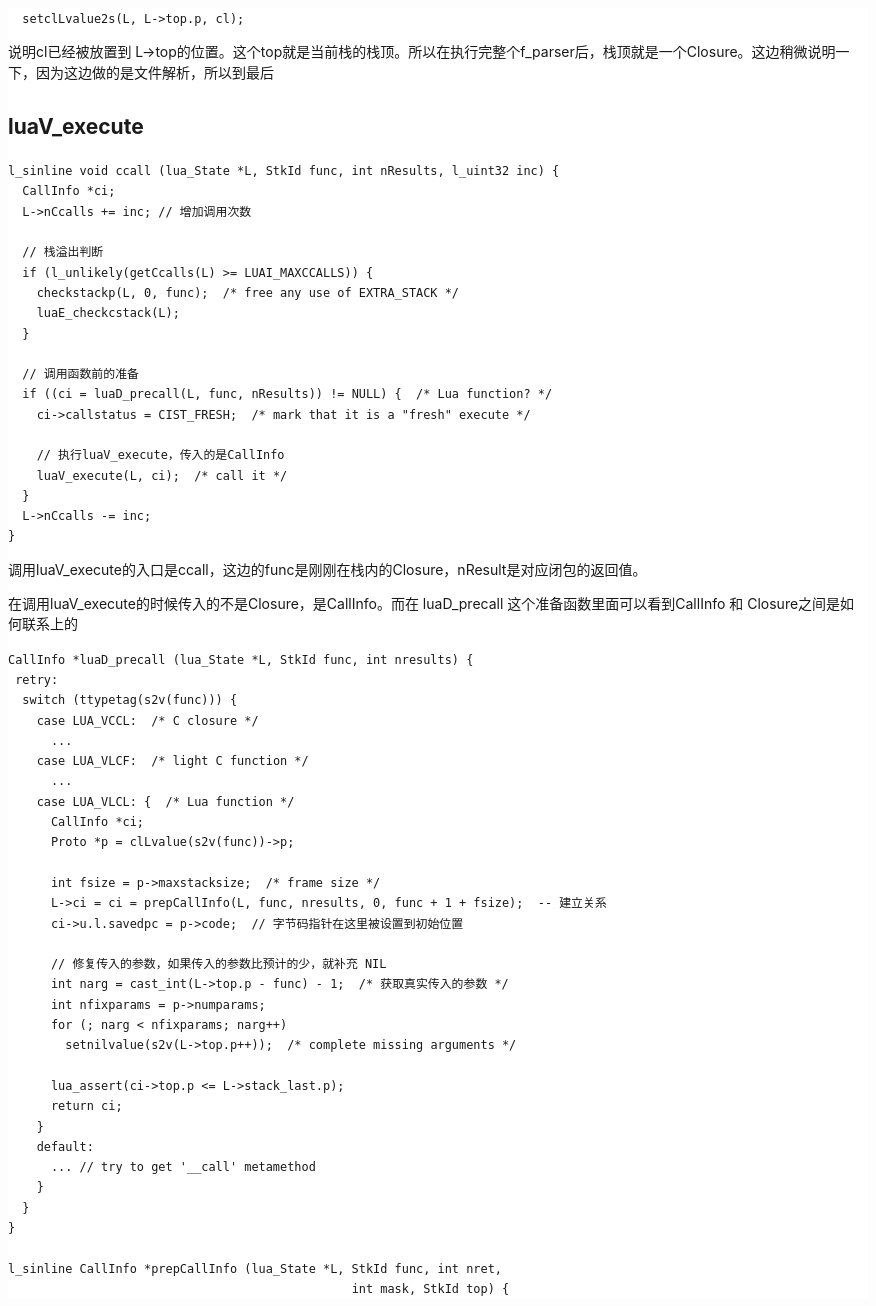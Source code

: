 ```
  setclLvalue2s(L, L->top.p, cl);
```
说明cl已经被放置到 L->top的位置。这个top就是当前栈的栈顶。所以在执行完整个f_parser后，栈顶就是一个Closure。这边稍微说明一下，因为这边做的是文件解析，所以到最后

## luaV_execute
```
l_sinline void ccall (lua_State *L, StkId func, int nResults, l_uint32 inc) {
  CallInfo *ci;
  L->nCcalls += inc; // 增加调用次数 

  // 栈溢出判断
  if (l_unlikely(getCcalls(L) >= LUAI_MAXCCALLS)) {
    checkstackp(L, 0, func);  /* free any use of EXTRA_STACK */
    luaE_checkcstack(L);
  }

  // 调用函数前的准备
  if ((ci = luaD_precall(L, func, nResults)) != NULL) {  /* Lua function? */
    ci->callstatus = CIST_FRESH;  /* mark that it is a "fresh" execute */

    // 执行luaV_execute，传入的是CallInfo
    luaV_execute(L, ci);  /* call it */
  }
  L->nCcalls -= inc;
}
```

调用luaV_execute的入口是ccall，这边的func是刚刚在栈内的Closure，nResult是对应闭包的返回值。

在调用luaV_execute的时候传入的不是Closure，是CallInfo。而在 luaD_precall 这个准备函数里面可以看到CallInfo 和 Closure之间是如何联系上的

```
CallInfo *luaD_precall (lua_State *L, StkId func, int nresults) {
 retry:
  switch (ttypetag(s2v(func))) {
    case LUA_VCCL:  /* C closure */
      ...
    case LUA_VLCF:  /* light C function */
      ...
    case LUA_VLCL: {  /* Lua function */
      CallInfo *ci;
      Proto *p = clLvalue(s2v(func))->p;

      int fsize = p->maxstacksize;  /* frame size */
      L->ci = ci = prepCallInfo(L, func, nresults, 0, func + 1 + fsize);  -- 建立关系
      ci->u.l.savedpc = p->code;  // 字节码指针在这里被设置到初始位置
      
      // 修复传入的参数，如果传入的参数比预计的少，就补充 NIL
      int narg = cast_int(L->top.p - func) - 1;  /* 获取真实传入的参数 */ 
      int nfixparams = p->numparams;   
      for (; narg < nfixparams; narg++)
        setnilvalue(s2v(L->top.p++));  /* complete missing arguments */

      lua_assert(ci->top.p <= L->stack_last.p);
      return ci;  
    }
    default: 
      ... // try to get '__call' metamethod
    }
  }
}

l_sinline CallInfo *prepCallInfo (lua_State *L, StkId func, int nret,
                                                int mask, StkId top) {
```